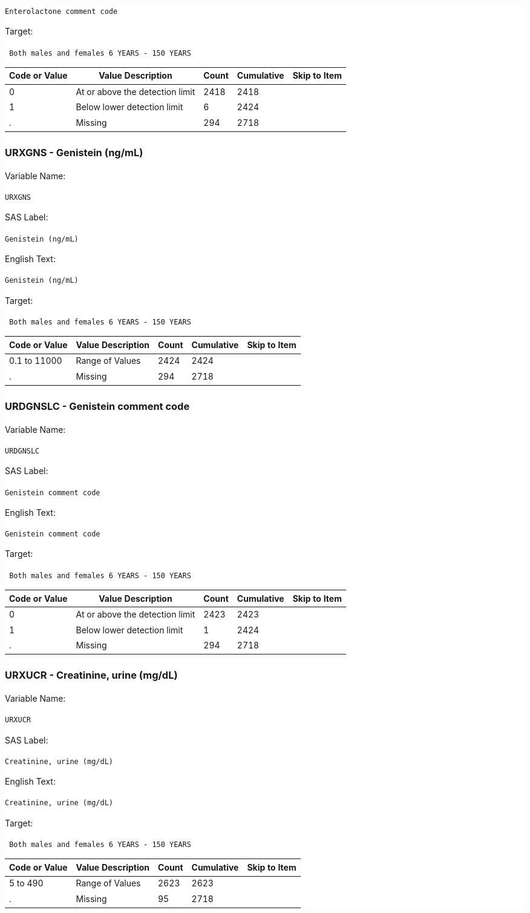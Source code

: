     Enterolactone comment code
Target:

     Both males and females 6 YEARS - 150 YEARS
Code or Value | Value Description | Count | Cumulative | Skip to Item  
---|---|---|---|---  
0 | At or above the detection limit | 2418 | 2418 |   
1 | Below lower detection limit | 6 | 2424 |   
. | Missing | 294 | 2718 |   
  
### URXGNS - Genistein (ng/mL)

Variable Name:

    URXGNS
SAS Label:

    Genistein (ng/mL)
English Text:

    Genistein (ng/mL)
Target:

     Both males and females 6 YEARS - 150 YEARS
Code or Value | Value Description | Count | Cumulative | Skip to Item  
---|---|---|---|---  
0.1 to 11000 | Range of Values | 2424 | 2424 |   
. | Missing | 294 | 2718 |   
  
### URDGNSLC - Genistein comment code

Variable Name:

    URDGNSLC
SAS Label:

    Genistein comment code
English Text:

    Genistein comment code
Target:

     Both males and females 6 YEARS - 150 YEARS
Code or Value | Value Description | Count | Cumulative | Skip to Item  
---|---|---|---|---  
0 | At or above the detection limit | 2423 | 2423 |   
1 | Below lower detection limit | 1 | 2424 |   
. | Missing | 294 | 2718 |   
  
### URXUCR - Creatinine, urine (mg/dL)

Variable Name:

    URXUCR
SAS Label:

    Creatinine, urine (mg/dL)
English Text:

    Creatinine, urine (mg/dL)
Target:

     Both males and females 6 YEARS - 150 YEARS
Code or Value | Value Description | Count | Cumulative | Skip to Item  
---|---|---|---|---  
5 to 490 | Range of Values | 2623 | 2623 |   
. | Missing | 95 | 2718 | 

